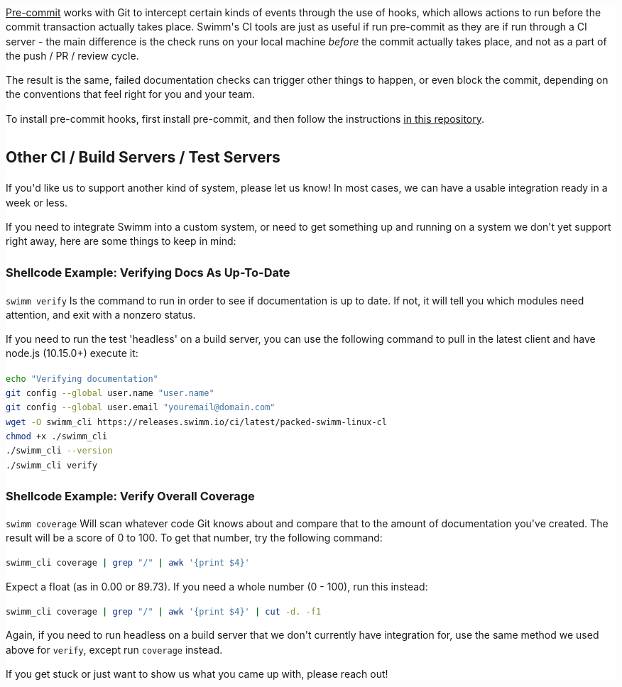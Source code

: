 [Pre-commit](https://pre-commmit.com) works with Git to intercept certain kinds of events through the use of hooks, which allows actions to run before the commit transaction actually takes place. Swimm's CI tools are just as useful if run pre-commit as they are if run through a CI server - the main difference is the check runs on your local machine _before_ the commit actually takes place, and not as a part of the push / PR / review cycle.

The result is the same, failed documentation checks can trigger other things to happen, or even block the commit, depending on the conventions that feel right for you and your team.

To install pre-commit hooks, first install pre-commit, and then follow the instructions [in this repository](https://github.com/swimmio/pre-commit). 

## Other CI / Build Servers / Test Servers

If you'd like us to support another kind of system, please let us know! In most cases, we can have a usable integration ready in a week or less.

If you need to integrate Swimm into a custom system, or need to get something up and running on a system we don't yet support right away, here are 
some things to keep in mind:

### Shellcode Example: Verifying Docs As Up-To-Date

`swimm verify` Is the command to run in order to see if documentation is up to date. If not, it will tell you which modules need attention, and exit with a nonzero status.

If you need to run the test 'headless' on a build server, you can use the following command to pull in the latest client and have node.js (10.15.0+) execute it:

```sh
echo "Verifying documentation"
git config --global user.name "user.name"
git config --global user.email "youremail@domain.com"
wget -O swimm_cli https://releases.swimm.io/ci/latest/packed-swimm-linux-cl
chmod +x ./swimm_cli
./swimm_cli --version
./swimm_cli verify
``` 
### Shellcode Example: Verify Overall Coverage

`swimm coverage` Will scan whatever code Git knows about and compare that to the amount of documentation you've created. The result will be a score of 0 to 100. To get that number, try the following command:

```sh
swimm_cli coverage | grep "/" | awk '{print $4}'

```

Expect a float (as in 0.00 or 89.73). If you need a whole number (0 - 100), run this instead:

```sh
swimm_cli coverage | grep "/" | awk '{print $4}' | cut -d. -f1

```

Again, if you need to run headless on a build server that we don't currently have integration for, use the same method we used above for `verify`, except run `coverage` instead. 

If you get stuck or just want to show us what you came up with, please reach out!

